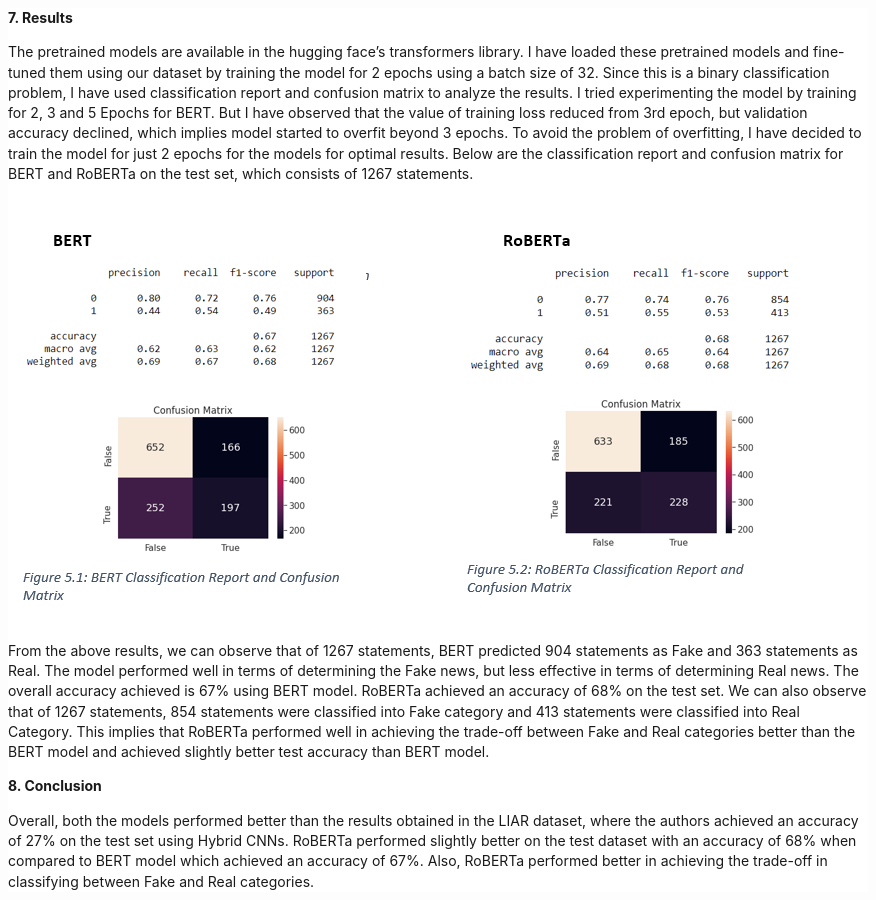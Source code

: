 **7.	Results**

The pretrained models are available in the hugging face’s transformers library. I have loaded these pretrained models and fine-tuned them using our dataset by training the model for 2 epochs using a batch size of 32. Since this is a binary classification problem, I have used classification report and confusion matrix to analyze the results. I tried experimenting the model by training for 2, 3 and 5 Epochs for BERT. But I have observed that the value of training loss reduced from 3rd epoch, but validation accuracy declined, which implies model started to overfit beyond 3 epochs. To avoid the problem of overfitting, I have decided to train the model for just 2 epochs for the models for optimal results. Below are the classification report and confusion matrix for BERT and RoBERTa on the test set, which consists of 1267 statements.

![alt text](https://github.com/jishanshaikh0023/Fake_News_Detection/blob/main/Images/Figure5.PNG)

From the above results, we can observe that of 1267 statements, BERT predicted 904 statements as Fake and 363 statements as Real. The model performed well in terms of determining the Fake news, but less effective in terms of determining Real news. The overall accuracy achieved is 67% using BERT model. RoBERTa achieved an accuracy of 68% on the test set. We can also observe that of 1267 statements, 854 statements were classified into Fake category and 413 statements were classified into Real Category. This implies that RoBERTa performed well in achieving the trade-off between Fake and Real categories better than the BERT model and achieved slightly better test accuracy than BERT model.

**8.	Conclusion**

Overall, both the models performed better than the results obtained in the LIAR dataset, where the authors achieved an accuracy of 27% on the test set using Hybrid CNNs. RoBERTa performed slightly better on the test dataset with an accuracy of 68% when compared to BERT model which achieved an accuracy of 67%. Also, RoBERTa performed better in achieving the trade-off in classifying between Fake and Real categories. 
